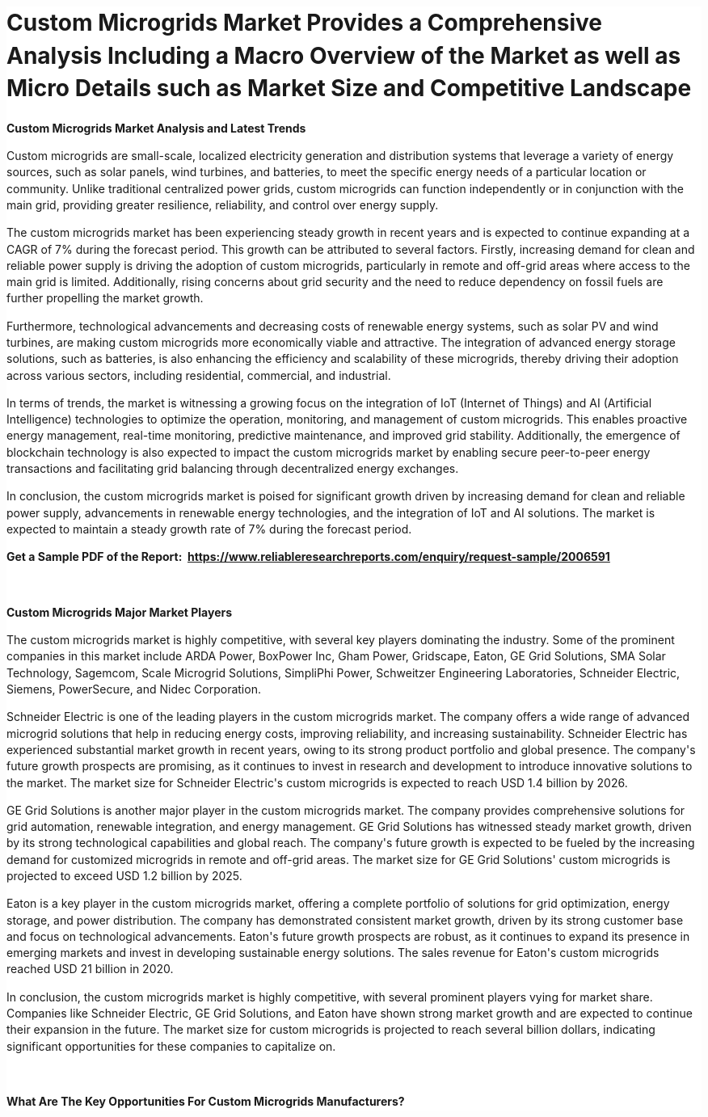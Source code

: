<p><h1>Custom Microgrids Market Provides a Comprehensive Analysis Including a Macro Overview of the Market as well as Micro Details such as Market Size and Competitive Landscape</h1></p><p><strong>Custom Microgrids Market Analysis and Latest Trends</strong></p>
<p><p>Custom microgrids are small-scale, localized electricity generation and distribution systems that leverage a variety of energy sources, such as solar panels, wind turbines, and batteries, to meet the specific energy needs of a particular location or community. Unlike traditional centralized power grids, custom microgrids can function independently or in conjunction with the main grid, providing greater resilience, reliability, and control over energy supply.</p><p>The custom microgrids market has been experiencing steady growth in recent years and is expected to continue expanding at a CAGR of 7% during the forecast period. This growth can be attributed to several factors. Firstly, increasing demand for clean and reliable power supply is driving the adoption of custom microgrids, particularly in remote and off-grid areas where access to the main grid is limited. Additionally, rising concerns about grid security and the need to reduce dependency on fossil fuels are further propelling the market growth.</p><p>Furthermore, technological advancements and decreasing costs of renewable energy systems, such as solar PV and wind turbines, are making custom microgrids more economically viable and attractive. The integration of advanced energy storage solutions, such as batteries, is also enhancing the efficiency and scalability of these microgrids, thereby driving their adoption across various sectors, including residential, commercial, and industrial.</p><p>In terms of trends, the market is witnessing a growing focus on the integration of IoT (Internet of Things) and AI (Artificial Intelligence) technologies to optimize the operation, monitoring, and management of custom microgrids. This enables proactive energy management, real-time monitoring, predictive maintenance, and improved grid stability. Additionally, the emergence of blockchain technology is also expected to impact the custom microgrids market by enabling secure peer-to-peer energy transactions and facilitating grid balancing through decentralized energy exchanges.</p><p>In conclusion, the custom microgrids market is poised for significant growth driven by increasing demand for clean and reliable power supply, advancements in renewable energy technologies, and the integration of IoT and AI solutions. The market is expected to maintain a steady growth rate of 7% during the forecast period.</p></p>
<p><strong>Get a Sample PDF of the Report:&nbsp; <a href="https://www.reliableresearchreports.com/enquiry/request-sample/2006591">https://www.reliableresearchreports.com/enquiry/request-sample/2006591</a></strong></p>
<p>&nbsp;</p>
<p><strong>Custom Microgrids Major Market Players</strong></p>
<p><p>The custom microgrids market is highly competitive, with several key players dominating the industry. Some of the prominent companies in this market include ARDA Power, BoxPower Inc, Gham Power, Gridscape, Eaton, GE Grid Solutions, SMA Solar Technology, Sagemcom, Scale Microgrid Solutions, SimpliPhi Power, Schweitzer Engineering Laboratories, Schneider Electric, Siemens, PowerSecure, and Nidec Corporation.</p><p>Schneider Electric is one of the leading players in the custom microgrids market. The company offers a wide range of advanced microgrid solutions that help in reducing energy costs, improving reliability, and increasing sustainability. Schneider Electric has experienced substantial market growth in recent years, owing to its strong product portfolio and global presence. The company's future growth prospects are promising, as it continues to invest in research and development to introduce innovative solutions to the market. The market size for Schneider Electric's custom microgrids is expected to reach USD 1.4 billion by 2026.</p><p>GE Grid Solutions is another major player in the custom microgrids market. The company provides comprehensive solutions for grid automation, renewable integration, and energy management. GE Grid Solutions has witnessed steady market growth, driven by its strong technological capabilities and global reach. The company's future growth is expected to be fueled by the increasing demand for customized microgrids in remote and off-grid areas. The market size for GE Grid Solutions' custom microgrids is projected to exceed USD 1.2 billion by 2025.</p><p>Eaton is a key player in the custom microgrids market, offering a complete portfolio of solutions for grid optimization, energy storage, and power distribution. The company has demonstrated consistent market growth, driven by its strong customer base and focus on technological advancements. Eaton's future growth prospects are robust, as it continues to expand its presence in emerging markets and invest in developing sustainable energy solutions. The sales revenue for Eaton's custom microgrids reached USD 21 billion in 2020.</p><p>In conclusion, the custom microgrids market is highly competitive, with several prominent players vying for market share. Companies like Schneider Electric, GE Grid Solutions, and Eaton have shown strong market growth and are expected to continue their expansion in the future. The market size for custom microgrids is projected to reach several billion dollars, indicating significant opportunities for these companies to capitalize on.</p></p>
<p>&nbsp;</p>
<p><strong>What Are The Key Opportunities For Custom Microgrids Manufacturers?</strong></p>